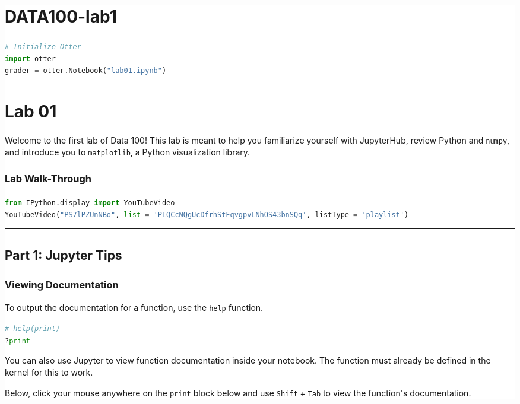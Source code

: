 # DATA100-lab1

```python
# Initialize Otter
import otter
grader = otter.Notebook("lab01.ipynb")
```

# Lab 01

Welcome to the first lab of Data 100! This lab is meant to help you familiarize yourself with JupyterHub, review Python and `numpy`, and introduce you to `matplotlib`, a Python visualization library. 

### Lab Walk-Through


```python
from IPython.display import YouTubeVideo
YouTubeVideo("PS7lPZUnNBo", list = 'PLQCcNQgUcDfrhStFqvgpvLNhOS43bnSQq', listType = 'playlist')
```





<iframe
    width="400"
    height="300"
    src="https://www.youtube.com/embed/PS7lPZUnNBo?list=PLQCcNQgUcDfrhStFqvgpvLNhOS43bnSQq&listType=playlist"
    frameborder="0"
    allowfullscreen

></iframe>




---
## Part 1: Jupyter Tips


### Viewing Documentation

To output the documentation for a function, use the `help` function.


```python
# help(print)
?print
```

You can also use Jupyter to view function documentation inside your notebook. The function must already be defined in the kernel for this to work.

Below, click your mouse anywhere on the `print` block below and use `Shift` + `Tab` to view the function's documentation. 

